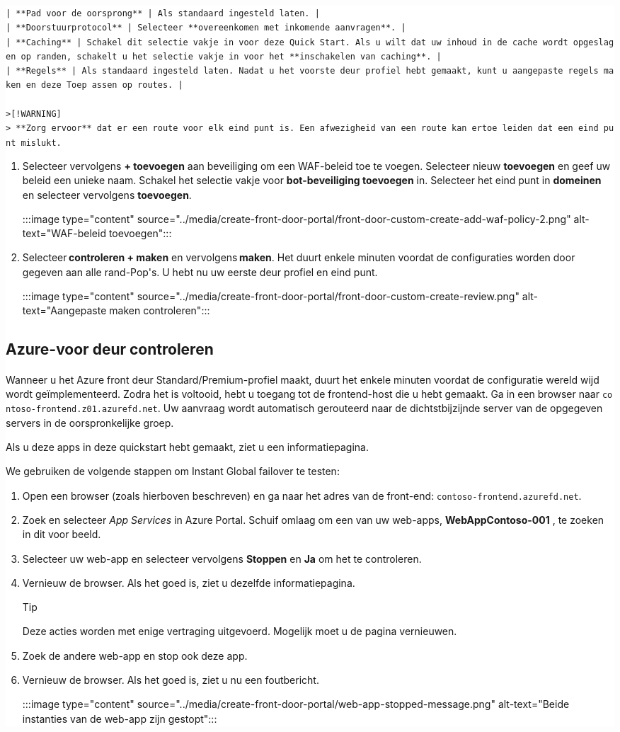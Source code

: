     | **Pad voor de oorsprong** | Als standaard ingesteld laten. | 
    | **Doorstuurprotocol** | Selecteer **overeenkomen met inkomende aanvragen**. | 
    | **Caching** | Schakel dit selectie vakje in voor deze Quick Start. Als u wilt dat uw inhoud in de cache wordt opgeslagen op randen, schakelt u het selectie vakje in voor het **inschakelen van caching**. |
    | **Regels** | Als standaard ingesteld laten. Nadat u het voorste deur profiel hebt gemaakt, kunt u aangepaste regels maken en deze Toep assen op routes. |  
       
    >[!WARNING]
    > **Zorg ervoor** dat er een route voor elk eind punt is. Een afwezigheid van een route kan ertoe leiden dat een eind punt mislukt.

1. Selecteer vervolgens **+ toevoegen** aan beveiliging om een WAF-beleid toe te voegen. Selecteer nieuw **toevoegen** en geef uw beleid een unieke naam. Schakel het selectie vakje voor **bot-beveiliging toevoegen** in. Selecteer het eind punt in **domeinen** en selecteer vervolgens **toevoegen**.

   :::image type="content" source="../media/create-front-door-portal/front-door-custom-create-add-waf-policy-2.png" alt-text="WAF-beleid toevoegen":::

1. Selecteer **controleren + maken** en vervolgens **maken**. Het duurt enkele minuten voordat de configuraties worden door gegeven aan alle rand-Pop's. U hebt nu uw eerste deur profiel en eind punt.

   :::image type="content" source="../media/create-front-door-portal/front-door-custom-create-review.png" alt-text="Aangepaste maken controleren":::

## <a name="verify-azure-front-door"></a>Azure-voor deur controleren

Wanneer u het Azure front deur Standard/Premium-profiel maakt, duurt het enkele minuten voordat de configuratie wereld wijd wordt geïmplementeerd. Zodra het is voltooid, hebt u toegang tot de frontend-host die u hebt gemaakt. Ga in een browser naar `contoso-frontend.z01.azurefd.net`. Uw aanvraag wordt automatisch gerouteerd naar de dichtstbijzijnde server van de opgegeven servers in de oorspronkelijke groep.

Als u deze apps in deze quickstart hebt gemaakt, ziet u een informatiepagina.

We gebruiken de volgende stappen om Instant Global failover te testen:

1. Open een browser (zoals hierboven beschreven) en ga naar het adres van de front-end: `contoso-frontend.azurefd.net`.

1. Zoek en selecteer *App Services* in Azure Portal. Schuif omlaag om een van uw web-apps, **WebAppContoso-001** , te zoeken in dit voor beeld.

1. Selecteer uw web-app en selecteer vervolgens **Stoppen** en **Ja** om het te controleren.

1. Vernieuw de browser. Als het goed is, ziet u dezelfde informatiepagina.

   >[!TIP]
   >Deze acties worden met enige vertraging uitgevoerd. Mogelijk moet u de pagina vernieuwen.

1. Zoek de andere web-app en stop ook deze app.

1. Vernieuw de browser. Als het goed is, ziet u nu een foutbericht.

    :::image type="content" source="../media/create-front-door-portal/web-app-stopped-message.png" alt-text="Beide instanties van de web-app zijn gestopt":::
